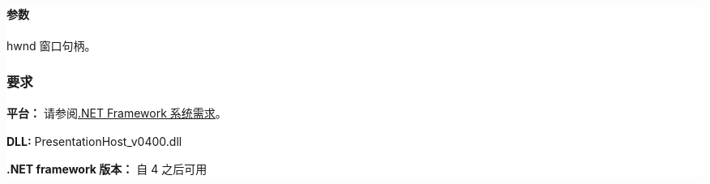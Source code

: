 #### 参数

hwnd
窗口句柄。

### 要求

**平台：** 请参阅[.NET Framework 系统需求](https://docs.microsoft.com/zh-cn/dotnet/framework/get-started/system-requirements)。

**DLL:** PresentationHost_v0400.dll

**.NET framework 版本：** 自 4 之后可用